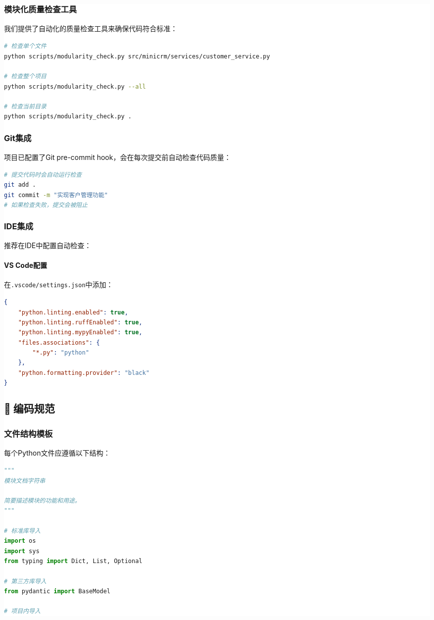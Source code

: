 ### 模块化质量检查工具

我们提供了自动化的质量检查工具来确保代码符合标准：

```bash
# 检查单个文件
python scripts/modularity_check.py src/minicrm/services/customer_service.py

# 检查整个项目
python scripts/modularity_check.py --all

# 检查当前目录
python scripts/modularity_check.py .
```

### Git集成

项目已配置了Git pre-commit hook，会在每次提交前自动检查代码质量：

```bash
# 提交代码时会自动运行检查
git add .
git commit -m "实现客户管理功能"
# 如果检查失败，提交会被阻止
```

### IDE集成

推荐在IDE中配置自动检查：

#### VS Code配置
在`.vscode/settings.json`中添加：
```json
{
    "python.linting.enabled": true,
    "python.linting.ruffEnabled": true,
    "python.linting.mypyEnabled": true,
    "files.associations": {
        "*.py": "python"
    },
    "python.formatting.provider": "black"
}
```

## 📝 编码规范

### 文件结构模板

每个Python文件应遵循以下结构：

```python
"""
模块文档字符串

简要描述模块的功能和用途。
"""

# 标准库导入
import os
import sys
from typing import Dict, List, Optional

# 第三方库导入
from pydantic import BaseModel

# 项目内导入
```